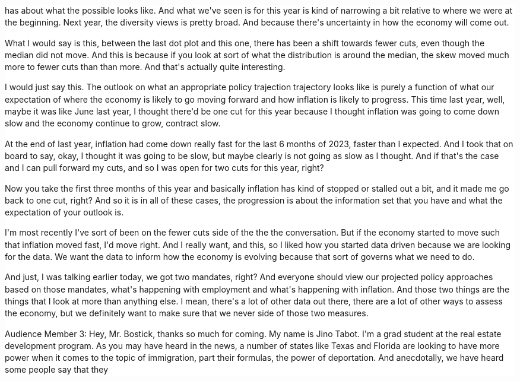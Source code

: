 has about what the possible looks like. And what we've seen is for this year is kind of narrowing a bit relative to where we were at the beginning. Next year, the diversity views is pretty broad. And because there's uncertainty in how the economy will come out.</span></p> <p><span id="sentence-92" data-timestamp="44:17" class="neutral">What I would say is this, between the last dot plot and this one, there has been a shift towards fewer cuts, even though the median did not move. And this is because if you look at sort of what the distribution is around the median, the skew moved much more to fewer cuts than than more. And that's actually quite interesting.</span></p> <p><span id="sentence-93" data-timestamp="44:49" class="neutral bold">I would just say this. The outlook on what an appropriate policy trajection trajectory looks like is purely a function of what our expectation of where the economy is likely to go moving forward and how inflation is likely to progress. This time last year, well, maybe it was like June last year, I thought there'd be one cut for this year because I thought inflation was going to come down slow and the economy continue to grow, contract slow.</span></p> <p><span id="sentence-94" data-timestamp="45:30" class="neutral bold">At the end of last year, inflation had come down really fast for the last 6 months of 2023, faster than I expected. And I took that on board to say, okay, I thought it was going to be slow, but maybe clearly is not going as slow as I thought. And if that's the case and I can pull forward my cuts, and so I was open for two cuts for this year, right?</span></p> <p><span id="sentence-95" data-timestamp="45:30" class="neutral bold">Now you take the first three months of this year and basically inflation has kind of stopped or stalled out a bit, and it made me go back to one cut, right? And so it is in all of these cases, the progression is about the information set that you have and what the expectation of your outlook is.</span></p> <p><span id="sentence-96" data-timestamp="46:02" class="hawkish">I'm most recently I've sort of been on the fewer cuts side of the the the conversation. But if the economy started to move such that inflation moved fast, I'd move right. And I really want, and this, so I liked how you started data driven because we are looking for the data. We want the data to inform how the economy is evolving because that sort of governs what we need to do.</span></p> <p><span id="sentence-97" data-timestamp="46:02" class="neutral">And just, I was talking earlier today, we got two mandates, right? And everyone should view our projected policy approaches based on those mandates, what's happening with employment and what's happening with inflation. And those two things are the things that I look at more than anything else. I mean, there's a lot of other data out there, there are a lot of other ways to assess the economy, but we definitely want to make sure that we never side of those two measures.</span></p> <p><span id="sentence-98" data-timestamp="47:00" class="neutral">Audience Member 3: Hey, Mr. Bostick, thanks so much for coming. My name is Jino Tabot. I'm a grad student at the real estate development program. As you may have heard in the news, a number of states like Texas and Florida are looking to have more power when it comes to the topic of immigration, part their formulas, the power of deportation. And anecdotally, we have heard some people say that they

